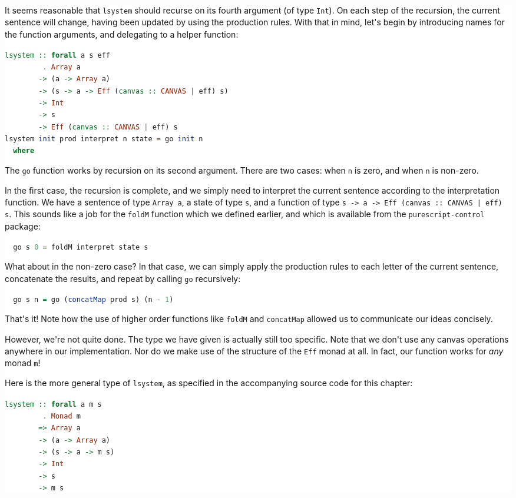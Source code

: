 It seems reasonable that `lsystem` should recurse on its fourth argument (of type `Int`). On each step of the recursion, the current sentence will change, having been updated by using the production rules. With that in mind, let's begin by introducing names for the function arguments, and delegating to a helper function:

```haskell
lsystem :: forall a s eff
         . Array a
        -> (a -> Array a)
        -> (s -> a -> Eff (canvas :: CANVAS | eff) s)
        -> Int
        -> s
        -> Eff (canvas :: CANVAS | eff) s
lsystem init prod interpret n state = go init n
  where
```

The `go` function works by recursion on its second argument. There are two cases: when `n` is zero, and when `n` is non-zero.

In the first case, the recursion is complete, and we simply need to interpret the current sentence according to the interpretation function. We have a sentence of type `Array a`, a state of type `s`, and a function of type `s -> a -> Eff (canvas :: CANVAS | eff) s`. This sounds like a job for the `foldM` function which we defined earlier, and which is available from the `purescript-control` package:

```haskell
  go s 0 = foldM interpret state s
```

What about in the non-zero case? In that case, we can simply apply the production rules to each letter of the current sentence, concatenate the results, and repeat by calling `go` recursively:

```haskell
  go s n = go (concatMap prod s) (n - 1)
```

That's it! Note how the use of higher order functions like `foldM` and `concatMap` allowed us to communicate our ideas concisely.

However, we're not quite done. The type we have given is actually still too specific. Note that we don't use any canvas operations anywhere in our implementation. Nor do we make use of the structure of the `Eff` monad at all. In fact, our function works for _any_ monad `m`!

Here is the more general type of `lsystem`, as specified in the accompanying source code for this chapter:

```haskell
lsystem :: forall a m s
         . Monad m
        => Array a
        -> (a -> Array a)
        -> (s -> a -> m s)
        -> Int
        -> s
        -> m s
```
